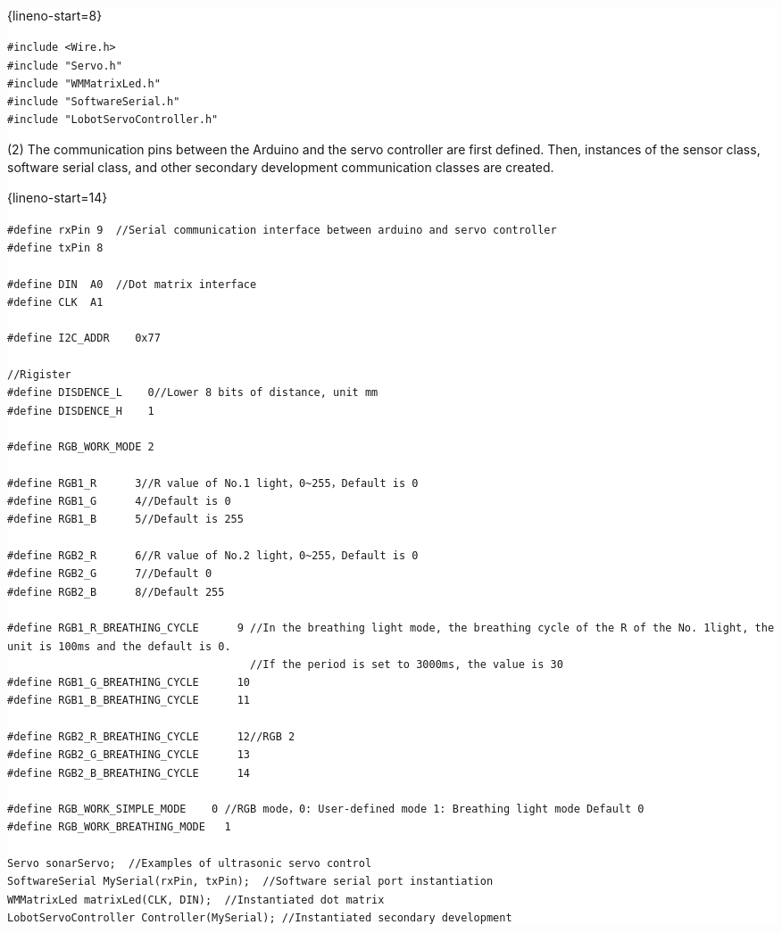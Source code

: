{lineno-start=8}

```
#include <Wire.h>
#include "Servo.h"
#include "WMMatrixLed.h"
#include "SoftwareSerial.h"
#include "LobotServoController.h"
```

(2) The communication pins between the Arduino and the servo controller are first defined. Then, instances of the sensor class, software serial class, and other secondary development communication classes are created.

{lineno-start=14}

```
#define rxPin 9  //Serial communication interface between arduino and servo controller
#define txPin 8  

#define DIN  A0  //Dot matrix interface
#define CLK  A1

#define I2C_ADDR    0x77

//Rigister
#define DISDENCE_L    0//Lower 8 bits of distance, unit mm
#define DISDENCE_H    1

#define RGB_WORK_MODE 2

#define RGB1_R      3//R value of No.1 light，0~255，Default is 0
#define RGB1_G      4//Default is 0
#define RGB1_B      5//Default is 255

#define RGB2_R      6//R value of No.2 light，0~255，Default is 0
#define RGB2_G      7//Default 0
#define RGB2_B      8//Default 255

#define RGB1_R_BREATHING_CYCLE      9 //In the breathing light mode, the breathing cycle of the R of the No. 1light, the unit is 100ms and the default is 0.
                                      //If the period is set to 3000ms, the value is 30
#define RGB1_G_BREATHING_CYCLE      10
#define RGB1_B_BREATHING_CYCLE      11

#define RGB2_R_BREATHING_CYCLE      12//RGB 2
#define RGB2_G_BREATHING_CYCLE      13
#define RGB2_B_BREATHING_CYCLE      14

#define RGB_WORK_SIMPLE_MODE    0 //RGB mode，0: User-defined mode 1: Breathing light mode Default 0
#define RGB_WORK_BREATHING_MODE   1

Servo sonarServo;  //Examples of ultrasonic servo control
SoftwareSerial MySerial(rxPin, txPin);  //Software serial port instantiation
WMMatrixLed matrixLed(CLK, DIN);  //Instantiated dot matrix
LobotServoController Controller(MySerial); //Instantiated secondary development

```

